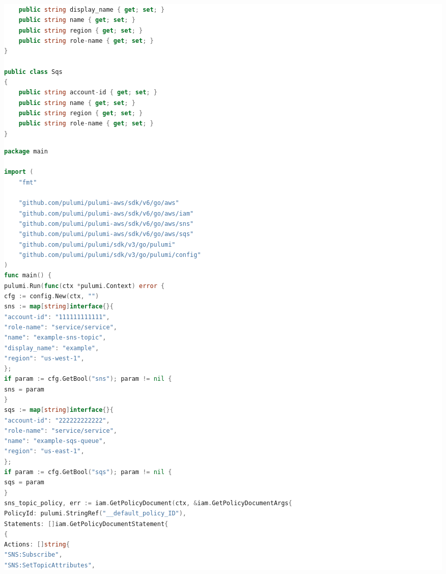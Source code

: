 ```csharp
    public string display_name { get; set; }
    public string name { get; set; }
    public string region { get; set; }
    public string role-name { get; set; }
}

public class Sqs
{
    public string account-id { get; set; }
    public string name { get; set; }
    public string region { get; set; }
    public string role-name { get; set; }
}
```


</pulumi-choosable>
</div>


<div>
<pulumi-choosable type="language" values="go">

```go
package main

import (
	"fmt"

	"github.com/pulumi/pulumi-aws/sdk/v6/go/aws"
	"github.com/pulumi/pulumi-aws/sdk/v6/go/aws/iam"
	"github.com/pulumi/pulumi-aws/sdk/v6/go/aws/sns"
	"github.com/pulumi/pulumi-aws/sdk/v6/go/aws/sqs"
	"github.com/pulumi/pulumi/sdk/v3/go/pulumi"
	"github.com/pulumi/pulumi/sdk/v3/go/pulumi/config"
)
func main() {
pulumi.Run(func(ctx *pulumi.Context) error {
cfg := config.New(ctx, "")
sns := map[string]interface{}{
"account-id": "111111111111",
"role-name": "service/service",
"name": "example-sns-topic",
"display_name": "example",
"region": "us-west-1",
};
if param := cfg.GetBool("sns"); param != nil {
sns = param
}
sqs := map[string]interface{}{
"account-id": "222222222222",
"role-name": "service/service",
"name": "example-sqs-queue",
"region": "us-east-1",
};
if param := cfg.GetBool("sqs"); param != nil {
sqs = param
}
sns_topic_policy, err := iam.GetPolicyDocument(ctx, &iam.GetPolicyDocumentArgs{
PolicyId: pulumi.StringRef("__default_policy_ID"),
Statements: []iam.GetPolicyDocumentStatement{
{
Actions: []string{
"SNS:Subscribe",
"SNS:SetTopicAttributes",
```
